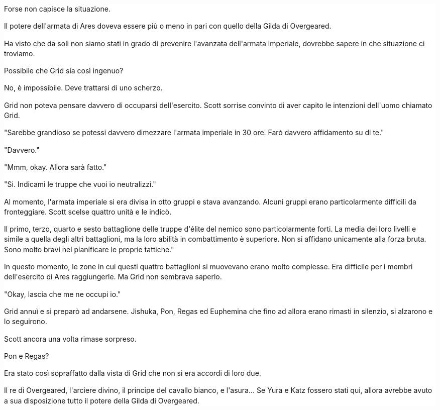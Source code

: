 
Forse non capisce la situazione.


Il potere dell'armata di Ares doveva essere più o meno in pari con quello della Gilda di Overgeared.


Ha visto che da soli non siamo stati in grado di prevenire l'avanzata dell'armata imperiale, dovrebbe sapere in che situazione ci troviamo.


Possibile che Grid sia così ingenuo?


No, è impossibile. Deve trattarsi di uno scherzo.


Grid non poteva pensare davvero di occuparsi dell'esercito. Scott sorrise convinto di aver capito le intenzioni dell'uomo chiamato Grid.


"Sarebbe grandioso se potessi davvero dimezzare l'armata imperiale in 30 ore. Farò davvero affidamento su di te."


"Davvero."


"Mmm, okay. Allora sarà fatto."


"Si. Indicami le truppe che vuoi io neutralizzi."


Al momento, l'armata imperiale si era divisa in otto gruppi e stava avanzando. Alcuni gruppi erano particolarmente difficili da fronteggiare. Scott scelse quattro unità e le indicò.


Il primo, terzo, quarto e sesto battaglione delle truppe d'élite del nemico sono particolarmente forti. La media dei loro livelli e simile a quella degli altri battaglioni, ma la loro abilità in combattimento è superiore. Non si affidano unicamente alla forza bruta. Sono molto bravi nel pianificare le proprie tattiche."


In questo momento, le zone in cui questi quattro battaglioni si muovevano erano molto complesse. Era difficile per i membri dell'esercito di Ares raggiungerle. Ma Grid non sembrava saperlo.


"Okay, lascia che me ne occupi io."


Grid annuì e si preparò ad andarsene. Jishuka, Pon, Regas ed Euphemina che fino ad allora erano rimasti in silenzio, si alzarono e lo seguirono.


Scott ancora una volta rimase sorpreso.


Pon e Regas?


Era stato così sopraffatto dalla vista di Grid che non si era accordi di loro due.


Il re di Overgeared, l'arciere divino, il principe del cavallo bianco, e l'asura... Se Yura e Katz fossero stati qui, allora avrebbe avuto a sua disposizione tutto il potere della Gilda di Overgeared.

